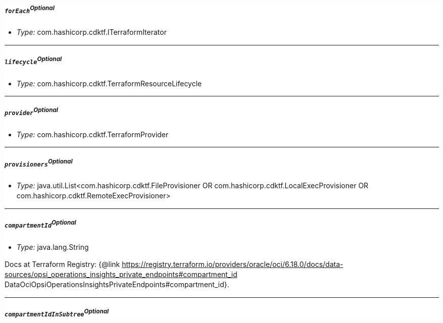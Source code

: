 
##### `forEach`<sup>Optional</sup> <a name="forEach" id="rhizo-co-terraform-provider-oci.dataOciOpsiOperationsInsightsPrivateEndpoints.DataOciOpsiOperationsInsightsPrivateEndpoints.Initializer.parameter.forEach"></a>

- *Type:* com.hashicorp.cdktf.ITerraformIterator

---

##### `lifecycle`<sup>Optional</sup> <a name="lifecycle" id="rhizo-co-terraform-provider-oci.dataOciOpsiOperationsInsightsPrivateEndpoints.DataOciOpsiOperationsInsightsPrivateEndpoints.Initializer.parameter.lifecycle"></a>

- *Type:* com.hashicorp.cdktf.TerraformResourceLifecycle

---

##### `provider`<sup>Optional</sup> <a name="provider" id="rhizo-co-terraform-provider-oci.dataOciOpsiOperationsInsightsPrivateEndpoints.DataOciOpsiOperationsInsightsPrivateEndpoints.Initializer.parameter.provider"></a>

- *Type:* com.hashicorp.cdktf.TerraformProvider

---

##### `provisioners`<sup>Optional</sup> <a name="provisioners" id="rhizo-co-terraform-provider-oci.dataOciOpsiOperationsInsightsPrivateEndpoints.DataOciOpsiOperationsInsightsPrivateEndpoints.Initializer.parameter.provisioners"></a>

- *Type:* java.util.List<com.hashicorp.cdktf.FileProvisioner OR com.hashicorp.cdktf.LocalExecProvisioner OR com.hashicorp.cdktf.RemoteExecProvisioner>

---

##### `compartmentId`<sup>Optional</sup> <a name="compartmentId" id="rhizo-co-terraform-provider-oci.dataOciOpsiOperationsInsightsPrivateEndpoints.DataOciOpsiOperationsInsightsPrivateEndpoints.Initializer.parameter.compartmentId"></a>

- *Type:* java.lang.String

Docs at Terraform Registry: {@link https://registry.terraform.io/providers/oracle/oci/6.18.0/docs/data-sources/opsi_operations_insights_private_endpoints#compartment_id DataOciOpsiOperationsInsightsPrivateEndpoints#compartment_id}.

---

##### `compartmentIdInSubtree`<sup>Optional</sup> <a name="compartmentIdInSubtree" id="rhizo-co-terraform-provider-oci.dataOciOpsiOperationsInsightsPrivateEndpoints.DataOciOpsiOperationsInsightsPrivateEndpoints.Initializer.parameter.compartmentIdInSubtree"></a>
